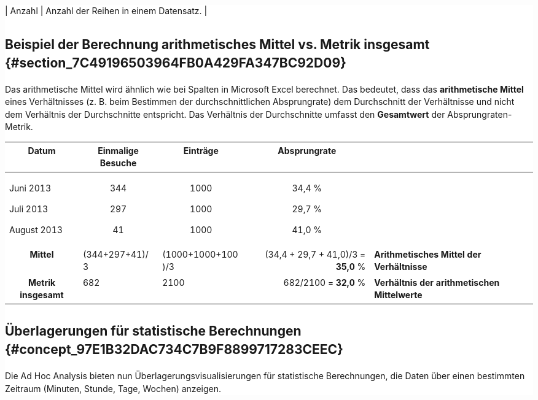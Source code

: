 | Anzahl | Anzahl der Reihen in einem Datensatz. |

## Beispiel der Berechnung arithmetisches Mittel vs. Metrik insgesamt {#section_7C49196503964FB0A429FA347BC92D09}

Das arithmetische Mittel wird ähnlich wie bei Spalten in Microsoft Excel berechnet. Das bedeutet, dass das **arithmetische Mittel** eines Verhältnisses (z. B. beim Bestimmen der durchschnittlichen Absprungrate) dem Durchschnitt der Verhältnisse und nicht dem Verhältnis der Durchschnitte entspricht. Das Verhältnis der Durchschnitte umfasst den **Gesamtwert** der Absprungraten-Metrik.

<table id="table_9EC56B15C6A340DA8917CB0DBCAC2355"> 
 <thead> 
  <tr> 
   <th colname="col1" align="center" class="entry"> Datum </th> 
   <th colname="col2" align="center" class="entry"> Einmalige Besuche </th> 
   <th colname="col3" align="center" class="entry"> Einträge </th> 
   <th colname="col4" align="center" class="entry"> Absprungrate </th> 
   <th colname="col5" align="center" class="entry"> </th> 
  </tr>
 </thead>
 <tbody> 
  <tr valign="top"> 
   <td colname="col1"> <p>Juni 2013 </p> <p>Juli 2013 </p> <p>August 2013 </p> </td> 
   <td colname="col2" align="center"> <p>344 </p> <p>297 </p> <p>41 </p> </td> 
   <td colname="col3" align="center"> <p>1000 </p> <p>1000 </p> <p>1000 </p> </td> 
   <td colname="col4" align="center"> <p>34,4 % </p> <p>29,7 % </p> <p>41,0 % </p> </td> 
   <td colname="col5"> </td> 
  </tr> 
  <tr valign="top"> 
   <td colname="col1" align="center" valign="middle"><b>Mittel</b> </td> 
   <td colname="col2" valign="middle"> (344+297+41)/3 </td> 
   <td colname="col3" valign="middle"> (1000+1000+100)/3 </td> 
   <td colname="col4" valign="middle" align="right"> (34,4 + 29,7 + 41,0)/3 = <b>35,0</b> % </td> 
   <td colname="col5" valign="middle"><b>Arithmetisches Mittel der Verhältnisse</b> </td> 
  </tr> 
  <tr valign="top"> 
   <td colname="col1" align="center" valign="middle"><b>Metrik insgesamt</b> </td> 
   <td colname="col2" valign="middle"> 682 </td> 
   <td colname="col3" valign="middle"> 2100 </td> 
   <td colname="col4" valign="middle" align="right"> 682/2100 = <b>32,0</b> % </td> 
   <td colname="col5" valign="middle"><b>Verhältnis der arithmetischen Mittelwerte</b> </td> 
  </tr> 
 </tbody> 
</table>

## Überlagerungen für statistische Berechnungen {#concept_97E1B32DAC734C7B9F8899717283CEEC}

Die Ad Hoc Analysis bieten nun Überlagerungsvisualisierungen für statistische Berechnungen, die Daten über einen bestimmten Zeitraum (Minuten, Stunde, Tage, Wochen) anzeigen.
